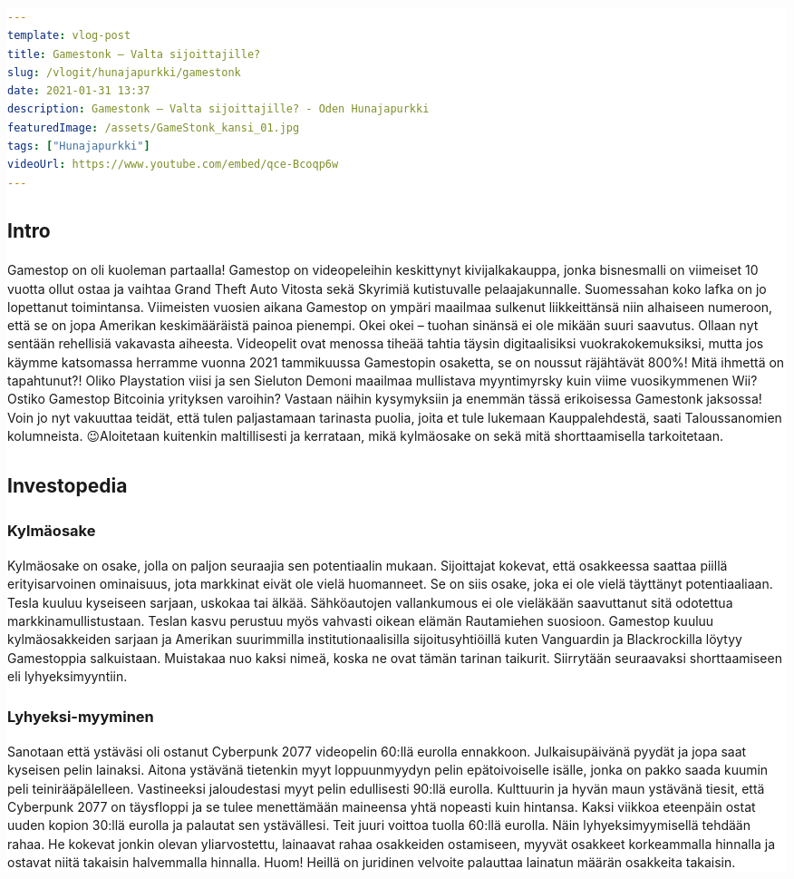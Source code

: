 ```yaml
---
template: vlog-post
title: Gamestonk – Valta sijoittajille? 
slug: /vlogit/hunajapurkki/gamestonk
date: 2021-01-31 13:37
description: Gamestonk – Valta sijoittajille? - Oden Hunajapurkki
featuredImage: /assets/GameStonk_kansi_01.jpg
tags: ["Hunajapurkki"]
videoUrl: https://www.youtube.com/embed/qce-Bcoqp6w
---
```

## Intro

Gamestop on oli kuoleman partaalla!  Gamestop on videopeleihin keskittynyt kivijalkakauppa, jonka bisnesmalli on viimeiset 10 vuotta ollut ostaa ja vaihtaa Grand Theft Auto Vitosta sekä Skyrimiä kutistuvalle pelaajakunnalle. Suomessahan koko lafka on jo lopettanut toimintansa. Viimeisten vuosien aikana Gamestop on ympäri maailmaa sulkenut liikkeittänsä niin alhaiseen numeroon, että se on jopa Amerikan keskimääräistä painoa pienempi. Okei okei – tuohan sinänsä ei ole mikään suuri saavutus. Ollaan nyt sentään rehellisiä vakavasta aiheesta.
Videopelit ovat menossa tiheää tahtia täysin digitaalisiksi vuokrakokemuksiksi, mutta jos käymme katsomassa herramme vuonna 2021 tammikuussa Gamestopin osaketta, se on noussut räjähtävät 800%! Mitä ihmettä on tapahtunut?! Oliko Playstation viisi ja sen Sieluton Demoni maailmaa mullistava myyntimyrsky kuin viime vuosikymmenen Wii?  Ostiko Gamestop Bitcoinia yrityksen varoihin? Vastaan näihin kysymyksiin ja enemmän tässä erikoisessa Gamestonk jaksossa! Voin jo nyt vakuuttaa teidät, että tulen paljastamaan tarinasta puolia, joita et tule lukemaan Kauppalehdestä, saati Taloussanomien kolumneista. 😉Aloitetaan kuitenkin maltillisesti ja kerrataan, mikä kylmäosake on sekä mitä shorttaamisella tarkoitetaan.

## Investopedia
 
###  Kylmäosake
 
Kylmäosake on osake, jolla on paljon seuraajia sen potentiaalin mukaan. Sijoittajat kokevat, että osakkeessa saattaa piillä erityisarvoinen ominaisuus, jota markkinat eivät ole vielä huomanneet. Se on siis osake, joka ei ole vielä täyttänyt potentiaaliaan. Tesla kuuluu kyseiseen sarjaan, uskokaa tai älkää. Sähköautojen vallankumous ei ole vieläkään saavuttanut sitä odotettua markkinamullistustaan. Teslan kasvu perustuu myös vahvasti oikean elämän Rautamiehen suosioon. Gamestop kuuluu kylmäosakkeiden sarjaan ja Amerikan suurimmilla institutionaalisilla sijoitusyhtiöillä kuten Vanguardin ja Blackrockilla löytyy Gamestoppia salkuistaan. Muistakaa nuo kaksi nimeä, koska ne ovat tämän tarinan taikurit.  Siirrytään seuraavaksi shorttaamiseen eli lyhyeksimyyntiin.

### Lyhyeksi-myyminen
 
Sanotaan että ystäväsi oli ostanut Cyberpunk 2077 videopelin 60:llä eurolla ennakkoon. Julkaisupäivänä pyydät ja jopa saat kyseisen pelin lainaksi. Aitona ystävänä tietenkin myyt loppuunmyydyn pelin epätoivoiselle isälle, jonka on pakko saada kuumin peli teinirääpälelleen. Vastineeksi jaloudestasi myyt pelin edullisesti 90:llä eurolla. Kulttuurin ja hyvän maun ystävänä tiesit, että Cyberpunk 2077 on täysfloppi ja se tulee menettämään maineensa yhtä nopeasti kuin hintansa. Kaksi viikkoa eteenpäin ostat uuden kopion 30:llä eurolla ja palautat sen ystävällesi. Teit juuri voittoa tuolla 60:llä eurolla. Näin lyhyeksimyymisellä tehdään rahaa. He kokevat jonkin olevan yliarvostettu, lainaavat rahaa osakkeiden ostamiseen, myyvät osakkeet korkeammalla hinnalla ja ostavat niitä takaisin halvemmalla hinnalla. Huom! Heillä on juridinen velvoite palauttaa lainatun määrän osakkeita takaisin.
